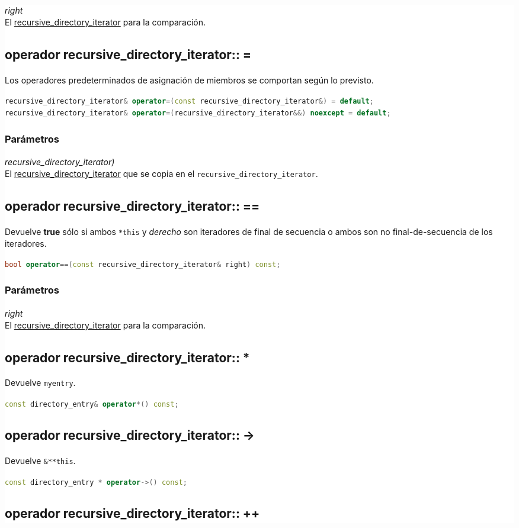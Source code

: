 *right*<br/>
El [recursive_directory_iterator](../standard-library/recursive-directory-iterator-class.md) para la comparación.

## <a name="op_as"></a> operador recursive_directory_iterator:: =

Los operadores predeterminados de asignación de miembros se comportan según lo previsto.

```cpp
recursive_directory_iterator& operator=(const recursive_directory_iterator&) = default;
recursive_directory_iterator& operator=(recursive_directory_iterator&&) noexcept = default;
```

### <a name="parameters"></a>Parámetros

*recursive_directory_iterator)*<br/>
El [recursive_directory_iterator](../standard-library/recursive-directory-iterator-class.md) que se copia en el `recursive_directory_iterator`.

## <a name="op_eq"></a> operador recursive_directory_iterator:: ==

Devuelve **true** sólo si ambos `*this` y *derecho* son iteradores de final de secuencia o ambos son no final-de-secuencia de los iteradores.

```cpp
bool operator==(const recursive_directory_iterator& right) const;
```

### <a name="parameters"></a>Parámetros

*right*<br/>
El [recursive_directory_iterator](../standard-library/recursive-directory-iterator-class.md) para la comparación.

## <a name="op_multiply"></a> operador recursive_directory_iterator:: *

Devuelve `myentry`.

```cpp
const directory_entry& operator*() const;
```

## <a name="op_cast"></a> operador recursive_directory_iterator:: ->

Devuelve `&**this`.

```cpp
const directory_entry * operator->() const;
```

## <a name="op_increment"></a> operador recursive_directory_iterator:: ++
